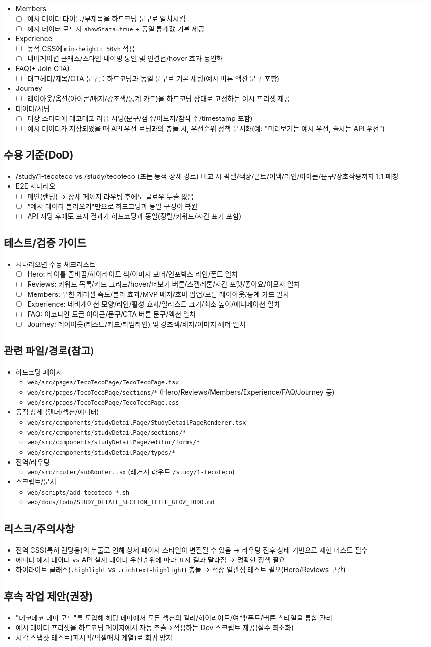 - Members
  - [ ] 예시 데이터 타이틀/부제목을 하드코딩 문구로 일치시킴
  - [ ] 예시 데이터 로드시 `showStats=true` + 동일 통계값 기본 제공

- Experience
  - [ ] 동적 CSS에 `min-height: 50vh` 적용
  - [ ] 네비게이션 클래스/스타일 네이밍 통일 및 연결선/hover 효과 동일화

- FAQ(+ Join CTA)
  - [ ] 태그헤더/제목/CTA 문구를 하드코딩과 동일 문구로 기본 세팅(예시 버튼 액션 문구 포함)

- Journey
  - [ ] 레이아웃/옵션(아이콘/배지/강조색/통계 카드)을 하드코딩 상태로 고정하는 예시 프리셋 제공

- 데이터/시딩
  - [ ] 대상 스터디에 테코테코 리뷰 시딩(문구/점수/이모지/참석 수/timestamp 포함)
  - [ ] 예시 데이터가 저장되었을 때 API 우선 로딩과의 충돌 시, 우선순위 정책 문서화(예: "미리보기는 예시 우선, 출시는 API 우선")

## 수용 기준(DoD)
- /study/1-tecoteco vs /study/tecoteco (또는 동적 상세 경로) 비교 시 픽셀/색상/폰트/여백/라인/아이콘/문구/상호작용까지 1:1 매칭
- E2E 시나리오
  - [ ] 메인(랜딩) → 상세 페이지 라우팅 후에도 글로우 누출 없음
  - [ ] "예시 데이터 불러오기"만으로 하드코딩과 동일 구성이 복원
  - [ ] API 시딩 후에도 표시 결과가 하드코딩과 동일(정렬/키워드/시간 표기 포함)

## 테스트/검증 가이드
- 시나리오별 수동 체크리스트
  - [ ] Hero: 타이틀 줄바꿈/하이라이트 색/이미지 보더/인포박스 라인/폰트 일치
  - [ ] Reviews: 키워드 목록/카드 그리드/hover/더보기 버튼/스켈레톤/시간 포맷/좋아요/이모지 일치
  - [ ] Members: 무한 캐러셀 속도/블러 효과/MVP 배지/호버 팝업/모달 레이아웃/통계 카드 일치
  - [ ] Experience: 네비게이션 모양/라인/활성 효과/일러스트 크기/최소 높이/애니메이션 일치
  - [ ] FAQ: 아코디언 토글 아이콘/문구/CTA 버튼 문구/액션 일치
  - [ ] Journey: 레이아웃(리스트/카드/타임라인) 및 강조색/배지/이미지 헤더 일치

## 관련 파일/경로(참고)
- 하드코딩 페이지
  - `web/src/pages/TecoTecoPage/TecoTecoPage.tsx`
  - `web/src/pages/TecoTecoPage/sections/*` (Hero/Reviews/Members/Experience/FAQ/Journey 등)
  - `web/src/pages/TecoTecoPage/TecoTecoPage.css`
- 동적 상세 (렌더/섹션/에디터)
  - `web/src/components/studyDetailPage/StudyDetailPageRenderer.tsx`
  - `web/src/components/studyDetailPage/sections/*`
  - `web/src/components/studyDetailPage/editor/forms/*`
  - `web/src/components/studyDetailPage/types/*`
- 전역/라우팅
  - `web/src/router/subRouter.tsx` (레거시 라우트 `/study/1-tecoteco`)
- 스크립트/문서
  - `web/scripts/add-tecoteco-*.sh`
  - `web/docs/todo/STUDY_DETAIL_SECTION_TITLE_GLOW_TODO.md`

## 리스크/주의사항
- 전역 CSS(특히 랜딩용)의 누출로 인해 상세 페이지 스타일이 변질될 수 있음 → 라우팅 전후 상태 기반으로 재현 테스트 필수
- 에디터 예시 데이터 vs API 실제 데이터 우선순위에 따라 표시 결과 달라짐 → 명확한 정책 필요
- 하이라이트 클래스(`.highlight` vs `.richtext-highlight`) 충돌 → 색상 일관성 테스트 필요(Hero/Reviews 구간)

## 후속 작업 제안(권장)
- "테코테코 테마 모드"를 도입해 해당 테마에서 모든 섹션의 컬러/하이라이트/여백/폰트/버튼 스타일을 통합 관리
- 예시 데이터 프리셋을 하드코딩 페이지에서 자동 추출→적용하는 Dev 스크립트 제공(실수 최소화)
- 시각 스냅샷 테스트(퍼시픽/픽셀매치 계열)로 회귀 방지
